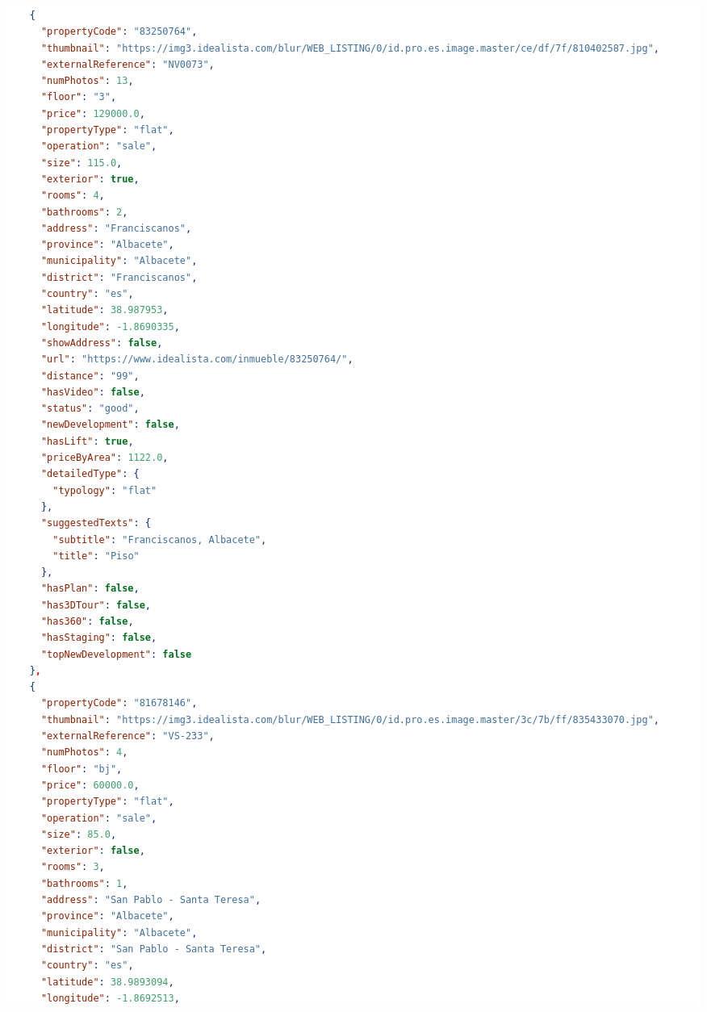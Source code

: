 ```json
    {
      "propertyCode": "83250764",
      "thumbnail": "https://img3.idealista.com/blur/WEB_LISTING/0/id.pro.es.image.master/ce/df/7f/810402587.jpg",
      "externalReference": "NV0073",
      "numPhotos": 13,
      "floor": "3",
      "price": 129000.0,
      "propertyType": "flat",
      "operation": "sale",
      "size": 115.0,
      "exterior": true,
      "rooms": 4,
      "bathrooms": 2,
      "address": "Franciscanos",
      "province": "Albacete",
      "municipality": "Albacete",
      "district": "Franciscanos",
      "country": "es",
      "latitude": 38.987953,
      "longitude": -1.8690335,
      "showAddress": false,
      "url": "https://www.idealista.com/inmueble/83250764/",
      "distance": "99",
      "hasVideo": false,
      "status": "good",
      "newDevelopment": false,
      "hasLift": true,
      "priceByArea": 1122.0,
      "detailedType": {
        "typology": "flat"
      },
      "suggestedTexts": {
        "subtitle": "Franciscanos, Albacete",
        "title": "Piso"
      },
      "hasPlan": false,
      "has3DTour": false,
      "has360": false,
      "hasStaging": false,
      "topNewDevelopment": false
    },
    {
      "propertyCode": "81678146",
      "thumbnail": "https://img3.idealista.com/blur/WEB_LISTING/0/id.pro.es.image.master/3c/7b/ff/835433070.jpg",
      "externalReference": "VS-233",
      "numPhotos": 4,
      "floor": "bj",
      "price": 60000.0,
      "propertyType": "flat",
      "operation": "sale",
      "size": 85.0,
      "exterior": false,
      "rooms": 3,
      "bathrooms": 1,
      "address": "San Pablo - Santa Teresa",
      "province": "Albacete",
      "municipality": "Albacete",
      "district": "San Pablo - Santa Teresa",
      "country": "es",
      "latitude": 38.9893094,
      "longitude": -1.8692513,
```